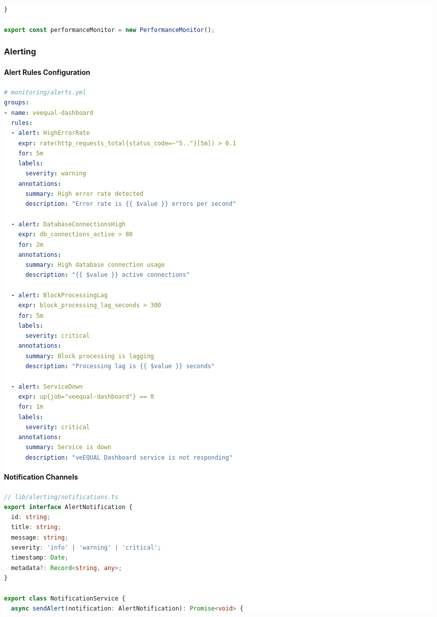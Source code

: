 ```typescript
}

export const performanceMonitor = new PerformanceMonitor();
```

### Alerting

#### Alert Rules Configuration

```yaml
# monitoring/alerts.yml
groups:
- name: veequal-dashboard
  rules:
  - alert: HighErrorRate
    expr: rate(http_requests_total{status_code=~"5.."}[5m]) > 0.1
    for: 5m
    labels:
      severity: warning
    annotations:
      summary: High error rate detected
      description: "Error rate is {{ $value }} errors per second"

  - alert: DatabaseConnectionsHigh
    expr: db_connections_active > 80
    for: 2m
    annotations:
      summary: High database connection usage
      description: "{{ $value }} active connections"

  - alert: BlockProcessingLag
    expr: block_processing_lag_seconds > 300
    for: 5m
    labels:
      severity: critical
    annotations:
      summary: Block processing is lagging
      description: "Processing lag is {{ $value }} seconds"

  - alert: ServiceDown
    expr: up{job="veequal-dashboard"} == 0
    for: 1m
    labels:
      severity: critical
    annotations:
      summary: Service is down
      description: "veEQUAL Dashboard service is not responding"
```

#### Notification Channels

```typescript
// lib/alerting/notifications.ts
export interface AlertNotification {
  id: string;
  title: string;
  message: string;
  severity: 'info' | 'warning' | 'critical';
  timestamp: Date;
  metadata?: Record<string, any>;
}

export class NotificationService {
  async sendAlert(notification: AlertNotification): Promise<void> {
```

  [walletAddress: string]: {